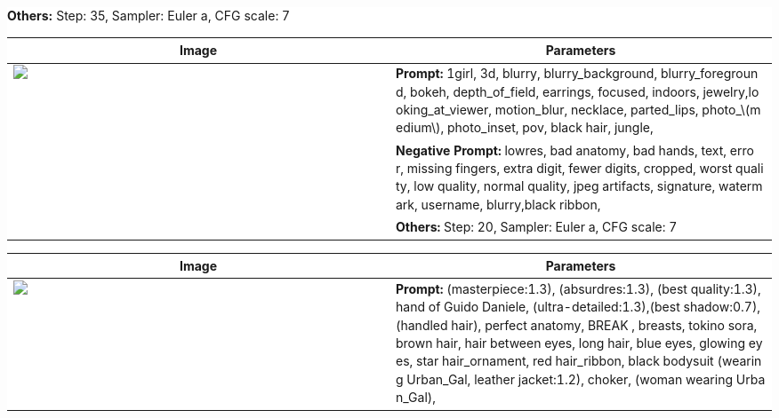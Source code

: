 <td style="word-break: break-all;" align="left"><b>Others:</b> Step: 35, Sampler: Euler a, CFG scale: 7 </td>
</tr>
</tbody>
</table>





<table style="width:100%">
<thead>
<tr>
<th style="width:50%" align="center" >Image</th>
<th style="width:50%" align="center">Parameters</th>
</tr>
</thead>
<tbody>
<tr>
<td style="word-break: break-all;" align="left" rowspan="3"><img src="https://ocdn.aigodlike.com/img/paintings/1608814225180852224"></td>
<td style="word-break: break-all;" align="left" colspan="1"><b>Prompt:</b> 1girl, 3d, blurry, blurry_background, blurry_foreground, bokeh, depth_of_field, earrings, focused, indoors, jewelry,looking_at_viewer, motion_blur, necklace, parted_lips, photo_\(medium\), photo_inset, pov, black hair, jungle, </td>
</tr>
<tr>
<td style="word-break: break-all;" align="left"><b>Negative Prompt:</b> lowres, bad anatomy, bad hands, text, error, missing fingers, extra digit, fewer digits, cropped, worst quality, low quality, normal quality, jpeg artifacts, signature, watermark, username, blurry,black ribbon, </td>
</tr>
<tr>
<td style="word-break: break-all;" align="left"><b>Others:</b> Step: 20, Sampler: Euler a, CFG scale: 7 </td>
</tr>
</tbody>
</table>





<table style="width:100%">
<thead>
<tr>
<th style="width:50%" align="center" >Image</th>
<th style="width:50%" align="center">Parameters</th>
</tr>
</thead>
<tbody>
<tr>
<td style="word-break: break-all;" align="left" rowspan="3"><img src="https://image.civitai.com/xG1nkqKTMzGDvpLrqFT7WA/e0f9916a-084e-47ff-070e-7475fb097200/width=2304/e0f9916a-084e-47ff-070e-7475fb097200.jpeg"></td>
<td style="word-break: break-all;" align="left" colspan="1"><b>Prompt:</b> (masterpiece:1.3), (absurdres:1.3), (best quality:1.3), hand of Guido Daniele, (ultra-detailed:1.3),(best shadow:0.7), (handled hair), perfect anatomy, 
BREAK  <lora:tokinoSoraHololive_v1:0.3>, breasts, tokino sora, brown hair, hair between eyes, long hair, blue eyes, glowing eyes, star hair_ornament, red hair_ribbon, black bodysuit (wearing Urban_Gal, leather jacket:1.2), choker, (woman wearing Urban_Gal), 
